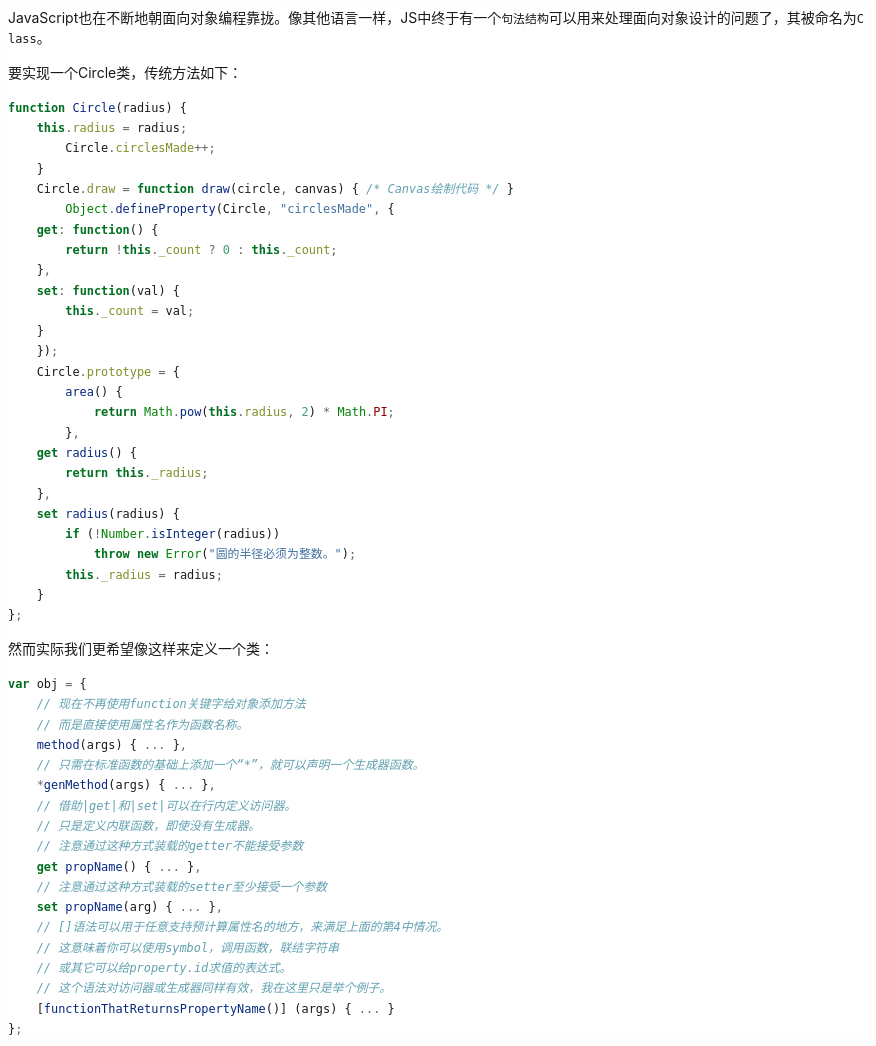 JavaScript也在不断地朝面向对象编程靠拢。像其他语言一样，JS中终于有一个`句法结构`可以用来处理面向对象设计的问题了，其被命名为`Class`。

要实现一个Circle类，传统方法如下：
```javascript
function Circle(radius) {
	this.radius = radius;
		Circle.circlesMade++;
	}
	Circle.draw = function draw(circle, canvas) { /* Canvas绘制代码 */ }
		Object.defineProperty(Circle, "circlesMade", {
	get: function() {
		return !this._count ? 0 : this._count;
	},
	set: function(val) {
		this._count = val;
	}
	});
	Circle.prototype = {
		area() {
			return Math.pow(this.radius, 2) * Math.PI;
		},
	get radius() {
		return this._radius;
	},
	set radius(radius) {
		if (!Number.isInteger(radius))
			throw new Error("圆的半径必须为整数。");
		this._radius = radius;
	}
};
```

然而实际我们更希望像这样来定义一个类：
```javascript
var obj = {
	// 现在不再使用function关键字给对象添加方法
	// 而是直接使用属性名作为函数名称。
	method(args) { ... },
	// 只需在标准函数的基础上添加一个“*”，就可以声明一个生成器函数。
	*genMethod(args) { ... },
	// 借助|get|和|set|可以在行内定义访问器。
	// 只是定义内联函数，即使没有生成器。
	// 注意通过这种方式装载的getter不能接受参数
	get propName() { ... },
	// 注意通过这种方式装载的setter至少接受一个参数
	set propName(arg) { ... },
	// []语法可以用于任意支持预计算属性名的地方，来满足上面的第4中情况。
	// 这意味着你可以使用symbol，调用函数，联结字符串
	// 或其它可以给property.id求值的表达式。
	// 这个语法对访问器或生成器同样有效，我在这里只是举个例子。
	[functionThatReturnsPropertyName()] (args) { ... }
};
```
